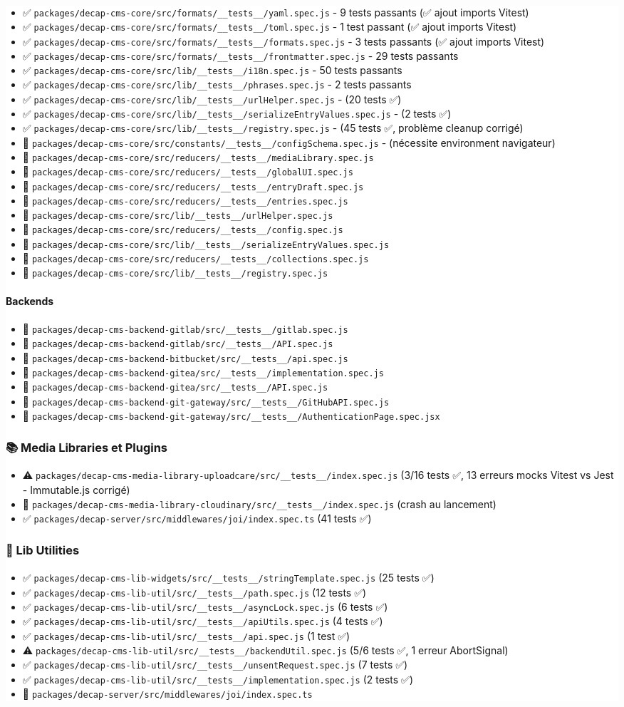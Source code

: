 - ✅ `packages/decap-cms-core/src/formats/__tests__/yaml.spec.js` - 9 tests passants (✅ ajout imports Vitest)
- ✅ `packages/decap-cms-core/src/formats/__tests__/toml.spec.js` - 1 test passant (✅ ajout imports Vitest)
- ✅ `packages/decap-cms-core/src/formats/__tests__/formats.spec.js` - 3 tests passants (✅ ajout imports Vitest)
- ✅ `packages/decap-cms-core/src/formats/__tests__/frontmatter.spec.js` - 29 tests passants
- ✅ `packages/decap-cms-core/src/lib/__tests__/i18n.spec.js` - 50 tests passants
- ✅ `packages/decap-cms-core/src/lib/__tests__/phrases.spec.js` - 2 tests passants
- ✅ `packages/decap-cms-core/src/lib/__tests__/urlHelper.spec.js` - (20 tests ✅)
- ✅ `packages/decap-cms-core/src/lib/__tests__/serializeEntryValues.spec.js` - (2 tests ✅)
- ✅ `packages/decap-cms-core/src/lib/__tests__/registry.spec.js` - (45 tests ✅, problème cleanup corrigé)
- 🔄 `packages/decap-cms-core/src/constants/__tests__/configSchema.spec.js` - (nécessite environment navigateur)
- 🔄 `packages/decap-cms-core/src/reducers/__tests__/mediaLibrary.spec.js`
- 🔄 `packages/decap-cms-core/src/reducers/__tests__/globalUI.spec.js`
- 🔄 `packages/decap-cms-core/src/reducers/__tests__/entryDraft.spec.js`
- 🔄 `packages/decap-cms-core/src/reducers/__tests__/entries.spec.js`
- 🔄 `packages/decap-cms-core/src/lib/__tests__/urlHelper.spec.js`
- 🔄 `packages/decap-cms-core/src/reducers/__tests__/config.spec.js`
- 🔄 `packages/decap-cms-core/src/lib/__tests__/serializeEntryValues.spec.js`
- 🔄 `packages/decap-cms-core/src/reducers/__tests__/collections.spec.js`
- 🔄 `packages/decap-cms-core/src/lib/__tests__/registry.spec.js`

#### Backends

- 🔄 `packages/decap-cms-backend-gitlab/src/__tests__/gitlab.spec.js`
- 🔄 `packages/decap-cms-backend-gitlab/src/__tests__/API.spec.js`
- 🔄 `packages/decap-cms-backend-bitbucket/src/__tests__/api.spec.js`
- 🔄 `packages/decap-cms-backend-gitea/src/__tests__/implementation.spec.js`
- 🔄 `packages/decap-cms-backend-gitea/src/__tests__/API.spec.js`
- 🔄 `packages/decap-cms-backend-git-gateway/src/__tests__/GitHubAPI.spec.js`
- 🔄 `packages/decap-cms-backend-git-gateway/src/__tests__/AuthenticationPage.spec.jsx`

### 📚 Media Libraries et Plugins

- ⚠️ `packages/decap-cms-media-library-uploadcare/src/__tests__/index.spec.js` (3/16 tests ✅, 13 erreurs mocks Vitest vs Jest - Immutable.js corrigé)
- 🔄 `packages/decap-cms-media-library-cloudinary/src/__tests__/index.spec.js` (crash au lancement)
- ✅ `packages/decap-server/src/middlewares/joi/index.spec.ts` (41 tests ✅)

### 🔧 Lib Utilities

- ✅ `packages/decap-cms-lib-widgets/src/__tests__/stringTemplate.spec.js` (25 tests ✅)
- ✅ `packages/decap-cms-lib-util/src/__tests__/path.spec.js` (12 tests ✅)
- ✅ `packages/decap-cms-lib-util/src/__tests__/asyncLock.spec.js` (6 tests ✅)
- ✅ `packages/decap-cms-lib-util/src/__tests__/apiUtils.spec.js` (4 tests ✅)
- ✅ `packages/decap-cms-lib-util/src/__tests__/api.spec.js` (1 test ✅)
- ⚠️ `packages/decap-cms-lib-util/src/__tests__/backendUtil.spec.js` (5/6 tests ✅, 1 erreur AbortSignal)
- ✅ `packages/decap-cms-lib-util/src/__tests__/unsentRequest.spec.js` (7 tests ✅)
- ✅ `packages/decap-cms-lib-util/src/__tests__/implementation.spec.js` (2 tests ✅)
- 🔄 `packages/decap-server/src/middlewares/joi/index.spec.ts`
